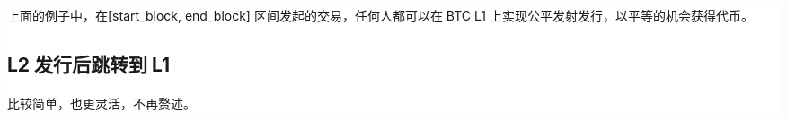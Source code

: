 ```yaml
```

上面的例子中，在[start_block, end_block] 区间发起的交易，任何人都可以在 BTC L1 上实现公平发射发行，以平等的机会获得代币。

## L2 发行后跳转到 L1

比较简单，也更灵活，不再赘述。